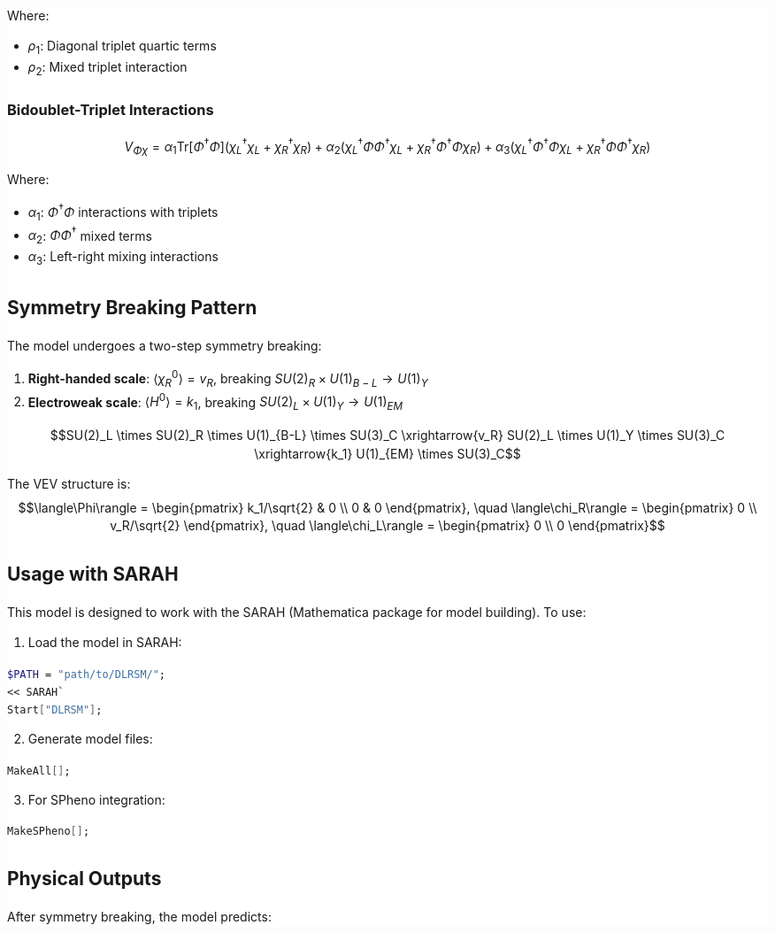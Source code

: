 Where:
- $\rho_1$: Diagonal triplet quartic terms
- $\rho_2$: Mixed triplet interaction

### Bidoublet-Triplet Interactions
$$V_{\Phi\chi} = \alpha_1 \text{Tr}[\Phi^\dagger \Phi](\chi_L^\dagger \chi_L + \chi_R^\dagger \chi_R) + \alpha_2 (\chi_L^\dagger \Phi \Phi^\dagger \chi_L + \chi_R^\dagger \Phi^\dagger \Phi \chi_R) + \alpha_3 (\chi_L^\dagger \Phi^\dagger \Phi \chi_L + \chi_R^\dagger \Phi \Phi^\dagger \chi_R)$$

Where:
- $\alpha_1$: $\Phi^\dagger\Phi$ interactions with triplets
- $\alpha_2$: $\Phi\Phi^\dagger$ mixed terms
- $\alpha_3$: Left-right mixing interactions

## Symmetry Breaking Pattern

The model undergoes a two-step symmetry breaking:

1. **Right-handed scale**: $\langle\chi_R^0\rangle = v_R$, breaking $SU(2)_R \times U(1)_{B-L} \to U(1)_Y$
2. **Electroweak scale**: $\langle H^0\rangle = k_1$, breaking $SU(2)_L \times U(1)_Y \to U(1)_{EM}$

$$SU(2)_L \times SU(2)_R \times U(1)_{B-L} \times SU(3)_C \xrightarrow{v_R} SU(2)_L \times U(1)_Y \times SU(3)_C \xrightarrow{k_1} U(1)_{EM} \times SU(3)_C$$

The VEV structure is:
$$\langle\Phi\rangle = \begin{pmatrix} k_1/\sqrt{2} & 0 \\ 0 & 0 \end{pmatrix}, \quad \langle\chi_R\rangle = \begin{pmatrix} 0 \\ v_R/\sqrt{2} \end{pmatrix}, \quad \langle\chi_L\rangle = \begin{pmatrix} 0 \\ 0 \end{pmatrix}$$

## Usage with SARAH

This model is designed to work with the SARAH (Mathematica package for model building). To use:

1. Load the model in SARAH:
```mathematica
$PATH = "path/to/DLRSM/";
<< SARAH`
Start["DLRSM"];
```

2. Generate model files:
```mathematica
MakeAll[];
```

3. For SPheno integration:
```mathematica
MakeSPheno[];
```

## Physical Outputs

After symmetry breaking, the model predicts:
